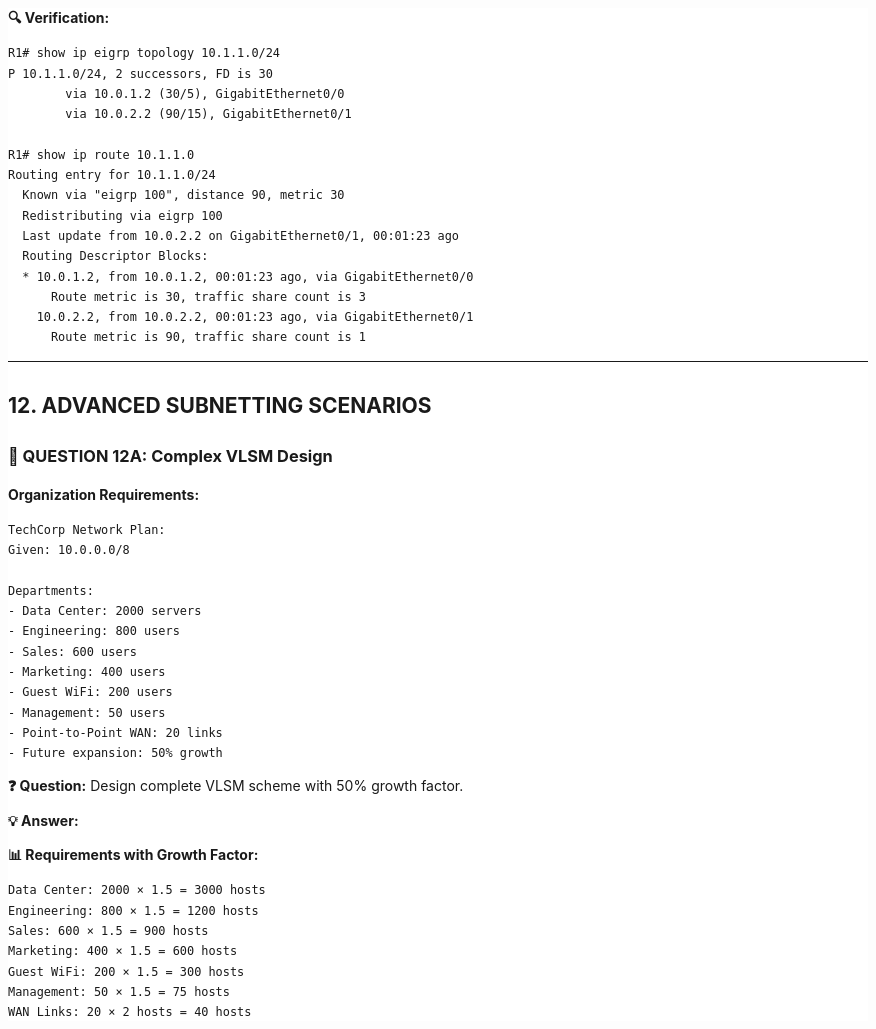 **🔍 Verification:**
```cisco
R1# show ip eigrp topology 10.1.1.0/24
P 10.1.1.0/24, 2 successors, FD is 30
        via 10.0.1.2 (30/5), GigabitEthernet0/0
        via 10.0.2.2 (90/15), GigabitEthernet0/1

R1# show ip route 10.1.1.0
Routing entry for 10.1.1.0/24
  Known via "eigrp 100", distance 90, metric 30
  Redistributing via eigrp 100
  Last update from 10.0.2.2 on GigabitEthernet0/1, 00:01:23 ago
  Routing Descriptor Blocks:
  * 10.0.1.2, from 10.0.1.2, 00:01:23 ago, via GigabitEthernet0/0
      Route metric is 30, traffic share count is 3
    10.0.2.2, from 10.0.2.2, 00:01:23 ago, via GigabitEthernet0/1  
      Route metric is 90, traffic share count is 1
```

---

## 12. ADVANCED SUBNETTING SCENARIOS

### 🔹 QUESTION 12A: Complex VLSM Design
**Organization Requirements:**
```
TechCorp Network Plan:
Given: 10.0.0.0/8

Departments:
- Data Center: 2000 servers
- Engineering: 800 users
- Sales: 600 users  
- Marketing: 400 users
- Guest WiFi: 200 users
- Management: 50 users
- Point-to-Point WAN: 20 links
- Future expansion: 50% growth
```

**❓ Question:** Design complete VLSM scheme with 50% growth factor.

**💡 Answer:**

**📊 Requirements with Growth Factor:**
```
Data Center: 2000 × 1.5 = 3000 hosts
Engineering: 800 × 1.5 = 1200 hosts  
Sales: 600 × 1.5 = 900 hosts
Marketing: 400 × 1.5 = 600 hosts
Guest WiFi: 200 × 1.5 = 300 hosts
Management: 50 × 1.5 = 75 hosts
WAN Links: 20 × 2 hosts = 40 hosts
```
